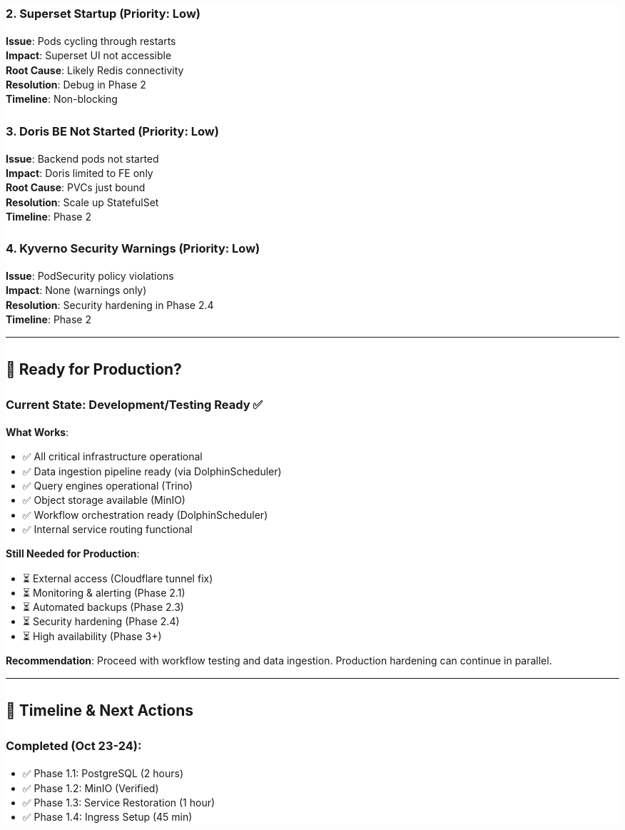 ### 2. Superset Startup (Priority: Low)
**Issue**: Pods cycling through restarts  
**Impact**: Superset UI not accessible  
**Root Cause**: Likely Redis connectivity  
**Resolution**: Debug in Phase 2  
**Timeline**: Non-blocking

### 3. Doris BE Not Started (Priority: Low)
**Issue**: Backend pods not started  
**Impact**: Doris limited to FE only  
**Root Cause**: PVCs just bound  
**Resolution**: Scale up StatefulSet  
**Timeline**: Phase 2

### 4. Kyverno Security Warnings (Priority: Low)
**Issue**: PodSecurity policy violations  
**Impact**: None (warnings only)  
**Resolution**: Security hardening in Phase 2.4  
**Timeline**: Phase 2

---

## 🚀 Ready for Production?

### Current State: **Development/Testing Ready** ✅

**What Works**:
- ✅ All critical infrastructure operational
- ✅ Data ingestion pipeline ready (via DolphinScheduler)
- ✅ Query engines operational (Trino)
- ✅ Object storage available (MinIO)
- ✅ Workflow orchestration ready (DolphinScheduler)
- ✅ Internal service routing functional

**Still Needed for Production**:
- ⏳ External access (Cloudflare tunnel fix)
- ⏳ Monitoring & alerting (Phase 2.1)
- ⏳ Automated backups (Phase 2.3)
- ⏳ Security hardening (Phase 2.4)
- ⏳ High availability (Phase 3+)

**Recommendation**: Proceed with workflow testing and data ingestion. Production hardening can continue in parallel.

---

## 📅 Timeline & Next Actions

### Completed (Oct 23-24):
- ✅ Phase 1.1: PostgreSQL (2 hours)
- ✅ Phase 1.2: MinIO (Verified)
- ✅ Phase 1.3: Service Restoration (1 hour)
- ✅ Phase 1.4: Ingress Setup (45 min)
